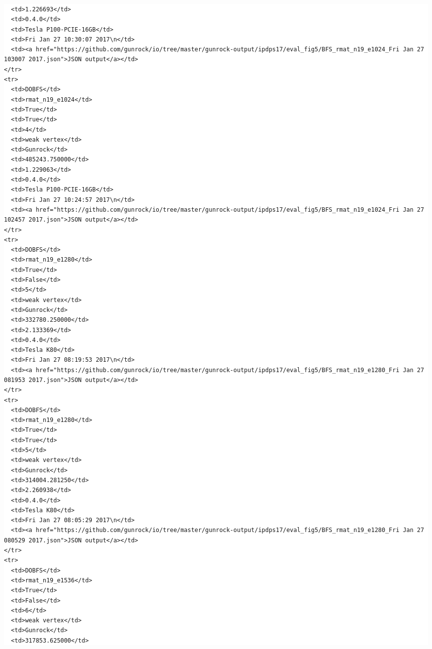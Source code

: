       <td>1.226693</td>
      <td>0.4.0</td>
      <td>Tesla P100-PCIE-16GB</td>
      <td>Fri Jan 27 10:30:07 2017\n</td>
      <td><a href="https://github.com/gunrock/io/tree/master/gunrock-output/ipdps17/eval_fig5/BFS_rmat_n19_e1024_Fri Jan 27 103007 2017.json">JSON output</a></td>
    </tr>
    <tr>
      <td>DOBFS</td>
      <td>rmat_n19_e1024</td>
      <td>True</td>
      <td>True</td>
      <td>4</td>
      <td>weak vertex</td>
      <td>Gunrock</td>
      <td>485243.750000</td>
      <td>1.229063</td>
      <td>0.4.0</td>
      <td>Tesla P100-PCIE-16GB</td>
      <td>Fri Jan 27 10:24:57 2017\n</td>
      <td><a href="https://github.com/gunrock/io/tree/master/gunrock-output/ipdps17/eval_fig5/BFS_rmat_n19_e1024_Fri Jan 27 102457 2017.json">JSON output</a></td>
    </tr>
    <tr>
      <td>DOBFS</td>
      <td>rmat_n19_e1280</td>
      <td>True</td>
      <td>False</td>
      <td>5</td>
      <td>weak vertex</td>
      <td>Gunrock</td>
      <td>332780.250000</td>
      <td>2.133369</td>
      <td>0.4.0</td>
      <td>Tesla K80</td>
      <td>Fri Jan 27 08:19:53 2017\n</td>
      <td><a href="https://github.com/gunrock/io/tree/master/gunrock-output/ipdps17/eval_fig5/BFS_rmat_n19_e1280_Fri Jan 27 081953 2017.json">JSON output</a></td>
    </tr>
    <tr>
      <td>DOBFS</td>
      <td>rmat_n19_e1280</td>
      <td>True</td>
      <td>True</td>
      <td>5</td>
      <td>weak vertex</td>
      <td>Gunrock</td>
      <td>314004.281250</td>
      <td>2.260938</td>
      <td>0.4.0</td>
      <td>Tesla K80</td>
      <td>Fri Jan 27 08:05:29 2017\n</td>
      <td><a href="https://github.com/gunrock/io/tree/master/gunrock-output/ipdps17/eval_fig5/BFS_rmat_n19_e1280_Fri Jan 27 080529 2017.json">JSON output</a></td>
    </tr>
    <tr>
      <td>DOBFS</td>
      <td>rmat_n19_e1536</td>
      <td>True</td>
      <td>False</td>
      <td>6</td>
      <td>weak vertex</td>
      <td>Gunrock</td>
      <td>317853.625000</td>